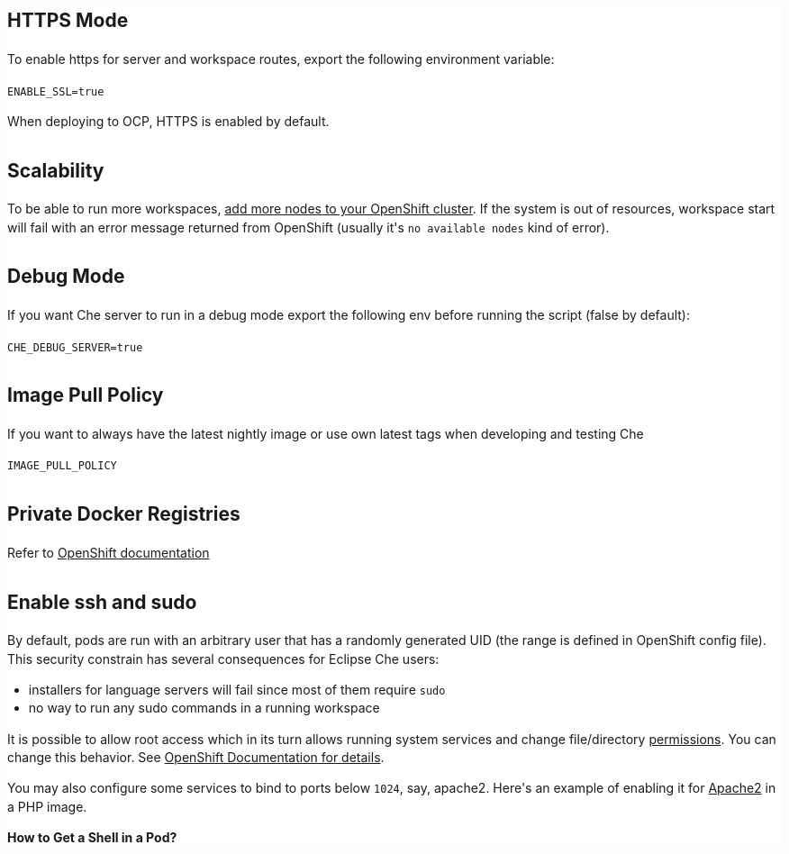 ## HTTPS Mode

To enable https for server and workspace routes, export the following environment variable:

`ENABLE_SSL=true`

When deploying to OCP, HTTPS is enabled by default.

## Scalability

To be able to run more workspaces, [add more nodes to your OpenShift cluster](https://docs.openshift.com/container-platform/3.7/admin_guide/manage_nodes.html). If the system is out of resources, workspace start will fail with an error message returned from OpenShift (usually it's `no available nodes` kind of error).

## Debug Mode

If you want Che server to run in a debug mode export the following env before running the script (false by default):

`CHE_DEBUG_SERVER=true`

## Image Pull Policy

If you want to always have the latest nightly image or use own latest tags when developing and testing Che

`IMAGE_PULL_POLICY`

## Private Docker Registries

Refer to [OpenShift documentation](https://docs.openshift.com/container-platform/3.7/security/registries.html)

## Enable ssh and sudo

By default, pods are run with an arbitrary user that has a randomly generated UID (the range is defined in OpenShift config file). This security constrain has several consequences for Eclipse Che users:

* installers for language servers will fail since most of them require `sudo`
* no way to run any sudo commands in a running workspace

It is possible to allow root access which in its turn allows running system services and change file/directory [permissions](#filesystem-permissions). You can change this behavior. See [OpenShift Documentation for details](https://docs.openshift.com/container-platform/3.6/admin_guide/manage_scc.html#enable-images-to-run-with-user-in-the-dockerfile).

You may also configure some services to bind to ports below `1024`, say, apache2. Here's an example of enabling it for [Apache2](https://github.com/eclipse/che-dockerfiles/blob/master/recipes/php/Dockerfile#L49) in a PHP image.

**How to Get a Shell in a Pod?**
